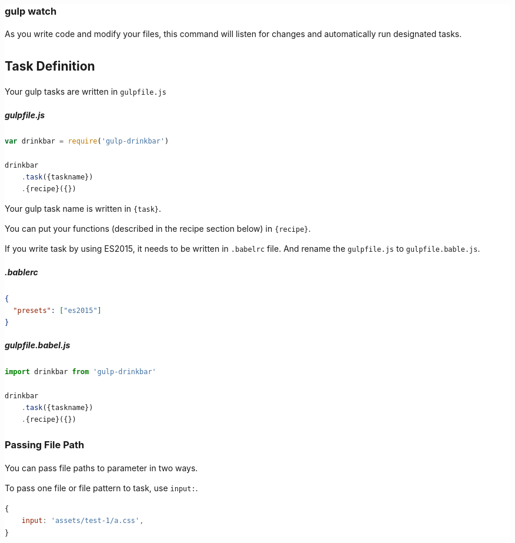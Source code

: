### gulp watch

As you write code and modify your files, this command will listen for changes and automatically run designated tasks.



## Task Definition

Your gulp tasks are written in `gulpfile.js`

##### gulpfile.js

```javascript
var drinkbar = require('gulp-drinkbar')

drinkbar
	.task({taskname})
	.{recipe}({})
```

Your gulp task name is written in `{task}`.

You can put your functions (described in the recipe section below) in `{recipe}`.

If you write task by using ES2015, it needs to be written in `.babelrc` file. And rename the `gulpfile.js` to `gulpfile.bable.js`.

##### .bablerc

```json
{
  "presets": ["es2015"]
}
```

##### gulpfile.babel.js

```javascript
import drinkbar from 'gulp-drinkbar'

drinkbar
	.task({taskname})
	.{recipe}({})
```


### Passing File Path

You can pass file paths to parameter in two ways.

To pass one file or file pattern to task, use `input:`.

```javascript
{
	input: 'assets/test-1/a.css',
}
```
